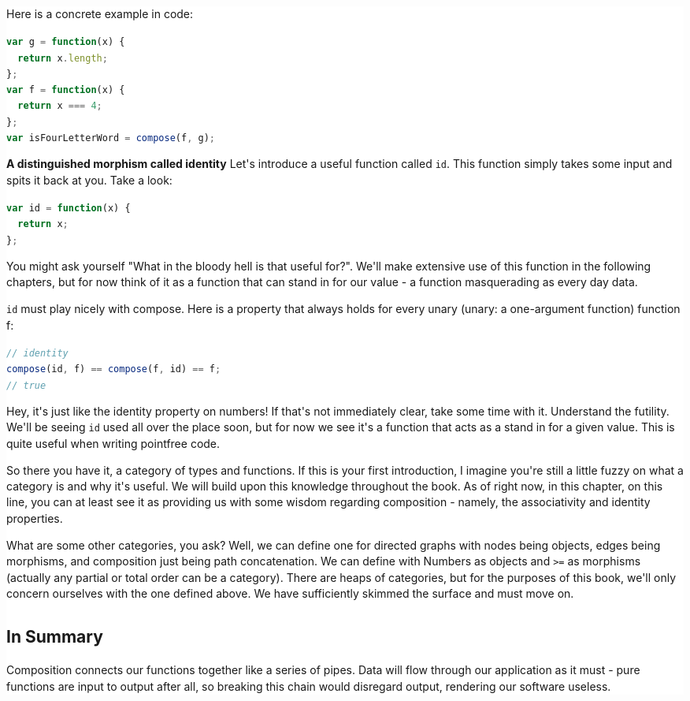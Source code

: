 Here is a concrete example in code:

```js
var g = function(x) {
  return x.length;
};
var f = function(x) {
  return x === 4;
};
var isFourLetterWord = compose(f, g);
```

**A distinguished morphism called identity**
Let's introduce a useful function called `id`. This function simply takes some input and spits it back at you. Take a look:

```js
var id = function(x) {
  return x;
};
```

You might ask yourself "What in the bloody hell is that useful for?". We'll make extensive use of this function in the following chapters, but for now think of it as a function that can stand in for our value - a function masquerading as every day data.

`id` must play nicely with compose. Here is a property that always holds for every unary (unary: a one-argument function) function f:

```js
// identity
compose(id, f) == compose(f, id) == f;
// true
```

Hey, it's just like the identity property on numbers! If that's not immediately clear, take some time with it. Understand the futility. We'll be seeing `id` used all over the place soon, but for now we see it's a function that acts as a stand in for a given value. This is quite useful when writing pointfree code.

So there you have it, a category of types and functions. If this is your first introduction, I imagine you're still a little fuzzy on what a category is and why it's useful. We will build upon this knowledge throughout the book. As of right now, in this chapter, on this line, you can at least see it as providing us with some wisdom regarding composition - namely, the associativity and identity properties.

What are some other categories, you ask? Well, we can define one for directed graphs with nodes being objects, edges being morphisms, and composition just being path concatenation. We can define with Numbers as objects and `>=` as morphisms (actually any partial or total order can be a category). There are heaps of categories, but for the purposes of this book, we'll only concern ourselves with the one defined above. We have sufficiently skimmed the surface and must move on.


## In Summary
Composition connects our functions together like a series of pipes. Data will flow through our application as it must - pure functions are input to output after all, so breaking this chain would disregard output, rendering our software useless.
